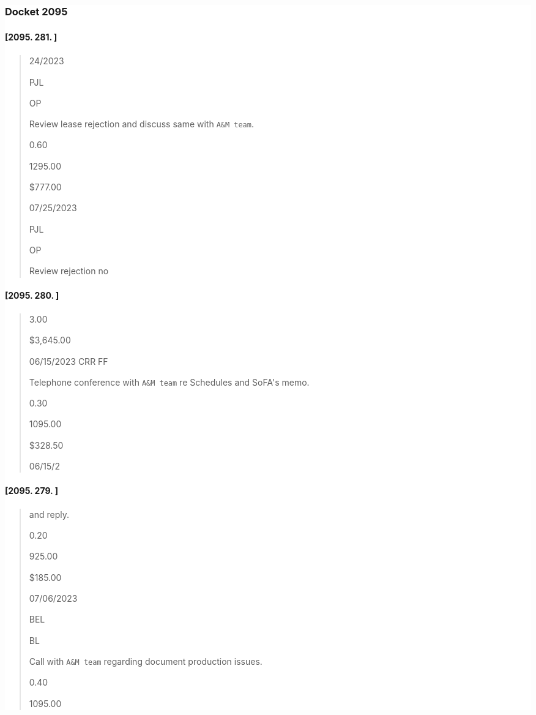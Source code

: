### Docket 2095

#### [2095. 281. ]
> 24/2023
> 
> PJL
> 
> OP
> 
> Review lease rejection and discuss same with `A&M team`.
> 
> 0.60
> 
> 1295.00
> 
> \$777.00
> 
> 07/25/2023
> 
> PJL
> 
> OP
> 
> Review rejection no

#### [2095. 280. ]
> 3.00
> 
> \$3,645.00
> 
>  06/15/2023 CRR FF
> 
> Telephone conference with `A&M team` re Schedules and SoFA's memo.
> 
> 0.30
> 
> 1095.00
> 
> \$328.50
> 
>  06/15/2

#### [2095. 279. ]
>  and reply.
> 
> 0.20
> 
> 925.00
> 
> \$185.00
> 
> 07/06/2023
> 
> BEL
> 
> BL
> 
> Call with `A&M team` regarding document production issues.
> 
> 0.40
> 
> 1095.00
> 